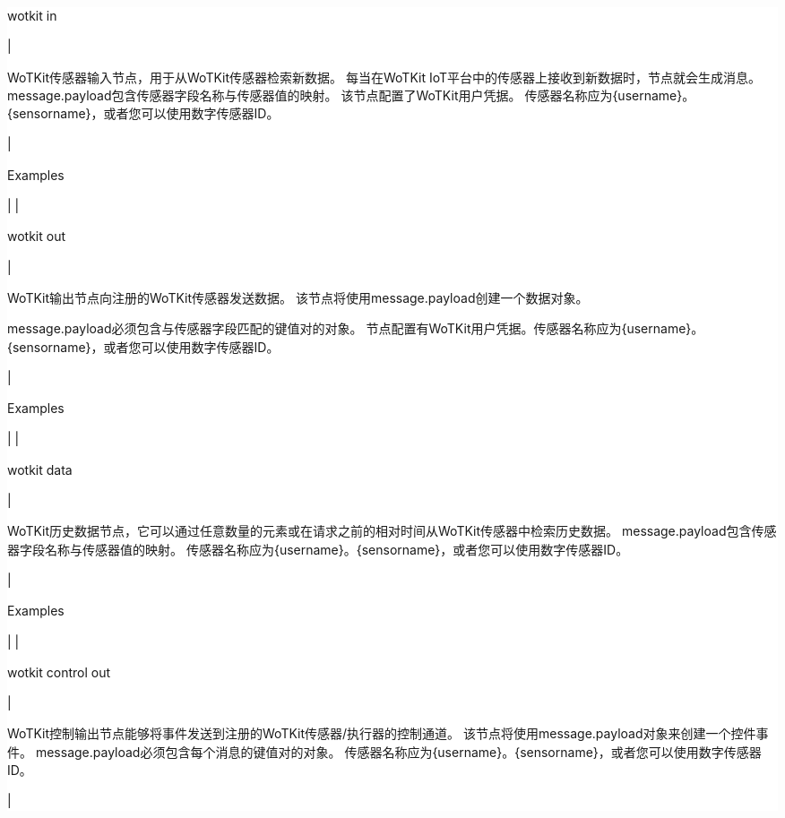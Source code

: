 wotkit in

 | 

WoTKit传感器输入节点，用于从WoTKit传感器检索新数据。  每当在WoTKit IoT平台中的传感器上接收到新数据时，节点就会生成消息。 message.payload包含传感器字段名称与传感器值的映射。  该节点配置了WoTKit用户凭据。  传感器名称应为{username}。{sensorname}，或者您可以使用数字传感器ID。

 | 

Examples

 |
| 

wotkit out

 | 

WoTKit输出节点向注册的WoTKit传感器发送数据。  该节点将使用message.payload创建一个数据对象。

message.payload必须包含与传感器字段匹配的键值对的对象。  节点配置有WoTKit用户凭据。传感器名称应为{username}。{sensorname}，或者您可以使用数字传感器ID。

 | 

Examples

 |
| 

wotkit data

 | 

WoTKit历史数据节点，它可以通过任意数量的元素或在请求之前的相对时间从WoTKit传感器中检索历史数据。 message.payload包含传感器字段名称与传感器值的映射。  传感器名称应为{username}。{sensorname}，或者您可以使用数字传感器ID。

 | 

Examples

 |
| 

wotkit control out

 | 

WoTKit控制输出节点能够将事件发送到注册的WoTKit传感器/执行器的控制通道。  该节点将使用message.payload对象来创建一个控件事件。 message.payload必须包含每个消息的键值对的对象。  传感器名称应为{username}。{sensorname}，或者您可以使用数字传感器ID。

 | 
